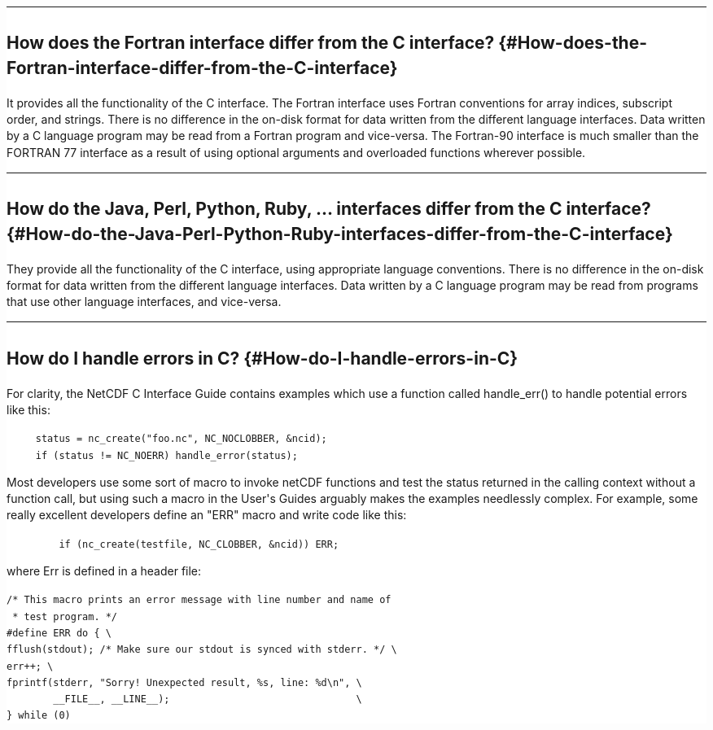 ----------

How does the Fortran interface differ from the C interface? {#How-does-the-Fortran-interface-differ-from-the-C-interface}
-----------------

It provides all the functionality of the C interface. The Fortran
interface uses Fortran conventions for array indices, subscript order,
and strings. There is no difference in the on-disk format for data
written from the different language interfaces. Data written by a C
language program may be read from a Fortran program and vice-versa. The
Fortran-90 interface is much smaller than the FORTRAN 77 interface as a
result of using optional arguments and overloaded functions wherever
possible.

----------

How do the Java, Perl, Python, Ruby, ... interfaces differ from the C interface? {#How-do-the-Java-Perl-Python-Ruby-interfaces-differ-from-the-C-interface}
-----------------

They provide all the functionality of the C interface, using appropriate
language conventions. There is no difference in the on-disk format for
data written from the different language interfaces. Data written by a C
language program may be read from programs that use other language
interfaces, and vice-versa.

----------

How do I handle errors in C? {#How-do-I-handle-errors-in-C}
-----------------

For clarity, the NetCDF C Interface Guide contains examples which use a
function called handle\_err() to handle potential errors like this:

~~~~ {.boldcode}
     status = nc_create("foo.nc", NC_NOCLOBBER, &ncid);
     if (status != NC_NOERR) handle_error(status);
~~~~

Most developers use some sort of macro to invoke netCDF functions and
test the status returned in the calling context without a function call,
but using such a macro in the User's Guides arguably makes the examples
needlessly complex. For example, some really excellent developers define
an "ERR" macro and write code like this:

~~~~ {.boldcode}
         if (nc_create(testfile, NC_CLOBBER, &ncid)) ERR;
~~~~

where Err is defined in a header file:

~~~~ {.boldcode}
/* This macro prints an error message with line number and name of
 * test program. */
#define ERR do { \
fflush(stdout); /* Make sure our stdout is synced with stderr. */ \
err++; \
fprintf(stderr, "Sorry! Unexpected result, %s, line: %d\n", \
        __FILE__, __LINE__);                                \
} while (0)
~~~~
